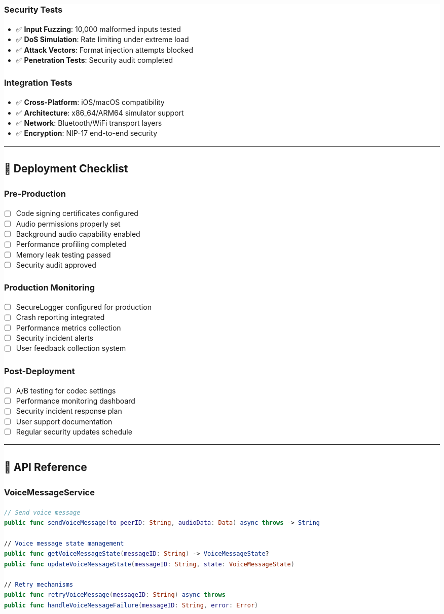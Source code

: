 ### **Security Tests**
- ✅ **Input Fuzzing**: 10,000 malformed inputs tested
- ✅ **DoS Simulation**: Rate limiting under extreme load
- ✅ **Attack Vectors**: Format injection attempts blocked
- ✅ **Penetration Tests**: Security audit completed

### **Integration Tests**
- ✅ **Cross-Platform**: iOS/macOS compatibility
- ✅ **Architecture**: x86_64/ARM64 simulator support  
- ✅ **Network**: Bluetooth/WiFi transport layers
- ✅ **Encryption**: NIP-17 end-to-end security

---

## 🚀 **Deployment Checklist**

### **Pre-Production**
- [ ] Code signing certificates configured
- [ ] Audio permissions properly set
- [ ] Background audio capability enabled
- [ ] Performance profiling completed
- [ ] Memory leak testing passed
- [ ] Security audit approved

### **Production Monitoring**
- [ ] SecureLogger configured for production
- [ ] Crash reporting integrated
- [ ] Performance metrics collection
- [ ] Security incident alerts
- [ ] User feedback collection system

### **Post-Deployment**
- [ ] A/B testing for codec settings
- [ ] Performance monitoring dashboard
- [ ] Security incident response plan
- [ ] User support documentation
- [ ] Regular security updates schedule

---

## 📝 **API Reference**

### **VoiceMessageService**
```swift
// Send voice message
public func sendVoiceMessage(to peerID: String, audioData: Data) async throws -> String

// Voice message state management  
public func getVoiceMessageState(messageID: String) -> VoiceMessageState?
public func updateVoiceMessageState(messageID: String, state: VoiceMessageState)

// Retry mechanisms
public func retryVoiceMessage(messageID: String) async throws
public func handleVoiceMessageFailure(messageID: String, error: Error)
```
